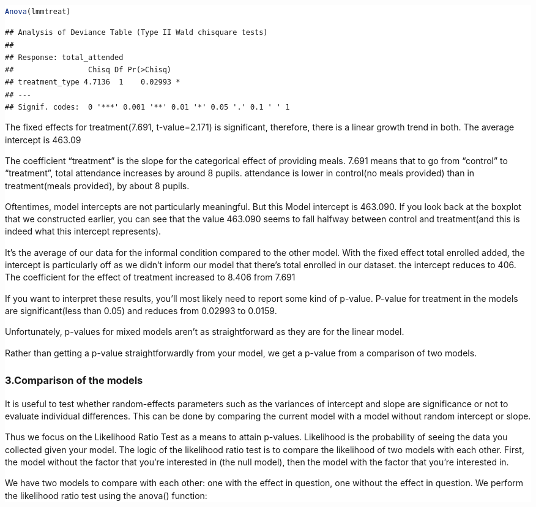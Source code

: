 

```r
Anova(lmmtreat)
```

```
## Analysis of Deviance Table (Type II Wald chisquare tests)
## 
## Response: total_attended
##                 Chisq Df Pr(>Chisq)  
## treatment_type 4.7136  1    0.02993 *
## ---
## Signif. codes:  0 '***' 0.001 '**' 0.01 '*' 0.05 '.' 0.1 ' ' 1
```

The fixed effects for treatment(7.691, t-value=2.171) is significant, therefore, there is a linear growth trend in both. The average intercept is 463.09

The coefficient “treatment” is the slope for the categorical effect of providing meals. 7.691 means that to go from “control” to “treatment”, total attendance increases by around 8 pupils. attendance is lower in control(no meals provided) than in treatment(meals provided), by about 8 pupils.

Oftentimes, model intercepts are not particularly meaningful. But this Model intercept is 463.090. If you look back at the boxplot that we constructed earlier, you can see that the value 463.090 seems to fall halfway between control and treatment(and this is indeed what this intercept represents).

It’s the average of our data for the informal condition compared to the other model. With the fixed effect total enrolled added, the intercept is particularly off as we didn’t inform our model that there’s total enrolled in our dataset. the intercept reduces to 406. The coefficient for the effect of treatment increased to 8.406 from 7.691

If you want to interpret these results, you’ll most likely need to report some kind 
of p-value.  P-value for treatment in the models are significant(less than 0.05) and reduces 
from 0.02993 to 0.0159.

Unfortunately, p-values for mixed models aren’t as straightforward as they are 
for the linear model.

Rather than getting a p-value straightforwardly from your model, we get a p-value from a
comparison of two models.


### 3.Comparison of the models

It is useful to test whether random-effects parameters such as the variances of intercept and slope are significance or not to evaluate individual differences. This can be done by comparing the current model with a model without random intercept or slope.

Thus we focus on the Likelihood Ratio Test as a means to attain p-values.
Likelihood is the probability of seeing the data you collected given your model.
The logic of the likelihood ratio test is to compare the likelihood of two models
with each other. First, the model without the factor that you’re interested in (the
null model), then the model with the factor that you’re interested in.

We have two models to compare with each other: one with the effect in question, one without the effect in question. We perform the likelihood ratio test using the anova() function:
